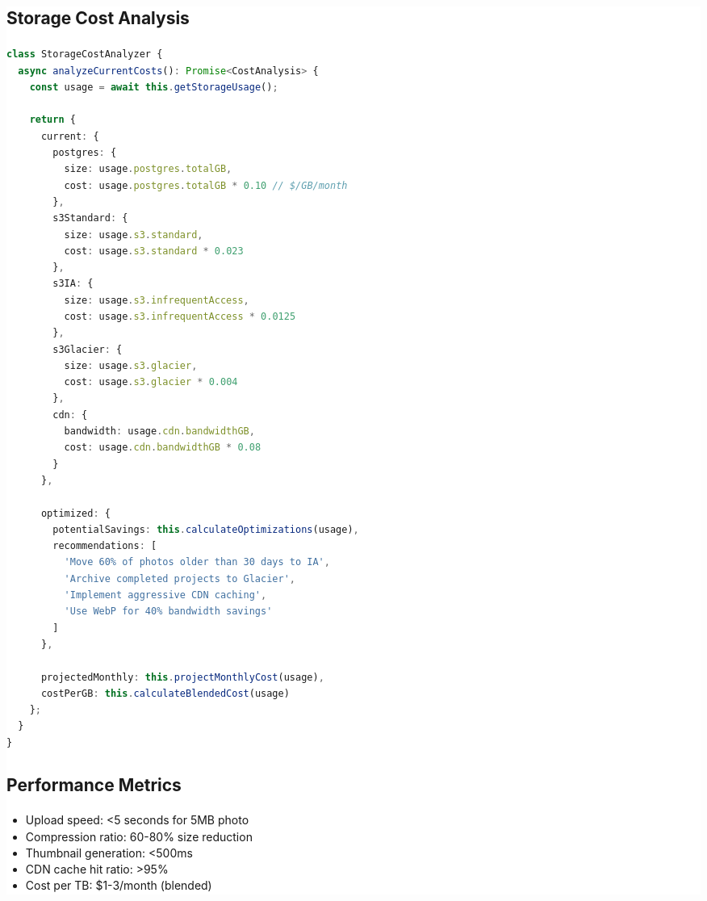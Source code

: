 ## Storage Cost Analysis

```typescript
class StorageCostAnalyzer {
  async analyzeCurrentCosts(): Promise<CostAnalysis> {
    const usage = await this.getStorageUsage();
    
    return {
      current: {
        postgres: {
          size: usage.postgres.totalGB,
          cost: usage.postgres.totalGB * 0.10 // $/GB/month
        },
        s3Standard: {
          size: usage.s3.standard,
          cost: usage.s3.standard * 0.023
        },
        s3IA: {
          size: usage.s3.infrequentAccess,
          cost: usage.s3.infrequentAccess * 0.0125
        },
        s3Glacier: {
          size: usage.s3.glacier,
          cost: usage.s3.glacier * 0.004
        },
        cdn: {
          bandwidth: usage.cdn.bandwidthGB,
          cost: usage.cdn.bandwidthGB * 0.08
        }
      },
      
      optimized: {
        potentialSavings: this.calculateOptimizations(usage),
        recommendations: [
          'Move 60% of photos older than 30 days to IA',
          'Archive completed projects to Glacier',
          'Implement aggressive CDN caching',
          'Use WebP for 40% bandwidth savings'
        ]
      },
      
      projectedMonthly: this.projectMonthlyCost(usage),
      costPerGB: this.calculateBlendedCost(usage)
    };
  }
}
```

## Performance Metrics

- Upload speed: <5 seconds for 5MB photo
- Compression ratio: 60-80% size reduction
- Thumbnail generation: <500ms
- CDN cache hit ratio: >95%
- Cost per TB: $1-3/month (blended)
